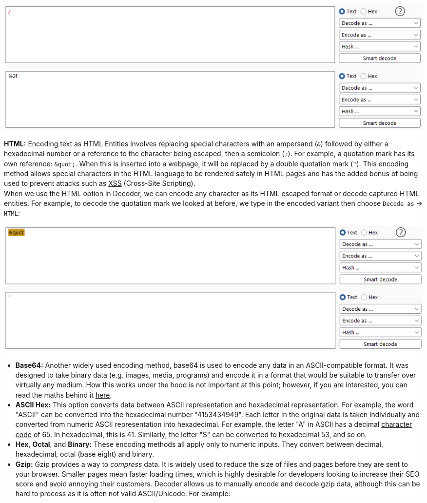 ![](./img/Pasted%20image%2020230828123704.png)

**HTML:** Encoding text as HTML Entities involves replacing special characters with an ampersand (`&`) followed by either a hexadecimal number or a reference to the character being escaped, then a semicolon (`;`). For example, a quotation mark has its own reference: `&quot;`. When this is inserted into a webpage, it will be replaced by a double quotation mark (`"`). This encoding method allows special characters in the HTML language to be rendered safely in HTML pages and has the added bonus of being used to prevent attacks such as [XSS](https://owasp.org/www-community/attacks/xss/) (Cross-Site Scripting).  
When we use the HTML option in Decoder, we can encode any character as its HTML escaped format or decode captured HTML entities. For example, to decode the quotation mark we looked at before, we type in the encoded variant then choose `Decode as` -> `HTML`:

![](./img/Pasted%20image%2020230828123815.png)

- **Base64:** Another widely used encoding method, base64 is used to encode any data in an ASCII-compatible format. It was designed to take binary data (e.g. images, media, programs) and encode it in a format that would be suitable to transfer over virtually any medium. How this works under the hood is not important at this point; however, if you are interested, you can read the maths behind it [here](https://stackabuse.com/encoding-and-decoding-base64-strings-in-python).
- **ASCII Hex:** This option converts data between ASCII representation and hexadecimal representation. For example, the word "ASCII" can be converted into the hexadecimal number "4153434949". Each letter in the original data is taken individually and converted from numeric ASCII representation into hexadecimal. For example, the letter "A" in ASCII has a decimal [character code](https://www.asciitable.com/) of 65. In hexadecimal, this is 41. Similarly, the letter "S" can be converted to hexadecimal 53, and so on.
- **Hex**, **Octal**, and **Binary:** These encoding methods all apply only to numeric inputs. They convert between decimal, hexadecimal, octal (base eight) and binary.
- **Gzip:** Gzip provides a way to _compress_ data. It is widely used to reduce the size of files and pages before they are sent to your browser. Smaller pages mean faster loading times, which is highly desirable for developers looking to increase their SEO score and avoid annoying their customers. Decoder allows us to manually encode and decode gzip data, although this can be hard to process as it is often not valid ASCII/Unicode. For example:
